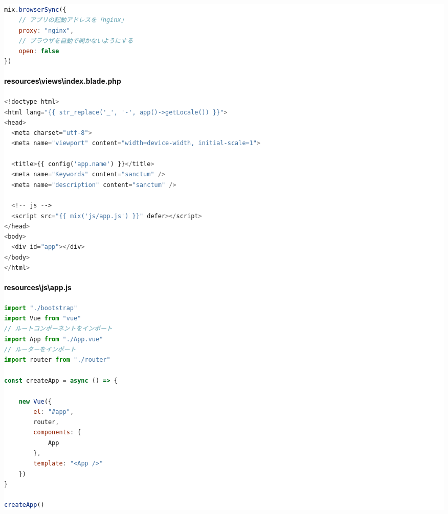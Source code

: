 ```javascript
mix.browserSync({
    // アプリの起動アドレスを「nginx」
    proxy: "nginx",
    // ブラウザを自動で開かないようにする
    open: false
})
```

#### resources\views\index.blade.php

```php
<!doctype html>
<html lang="{{ str_replace('_', '-', app()->getLocale()) }}">
<head>
  <meta charset="utf-8">
  <meta name="viewport" content="width=device-width, initial-scale=1">

  <title>{{ config('app.name') }}</title>
  <meta name="Keywords" content="sanctum" />
  <meta name="description" content="sanctum" />

  <!-- js -->
  <script src="{{ mix('js/app.js') }}" defer></script>
</head>
<body>
  <div id="app"></div>
</body>
</html>

```

#### resources\js\app.js

```javascript
import "./bootstrap"
import Vue from "vue"
// ルートコンポーネントをインポート
import App from "./App.vue"
// ルーターをインポート
import router from "./router"

const createApp = async () => {

    new Vue({
        el: "#app",
        router,
        components: {
            App
        },
        template: "<App />"
    })
}

createApp()
```
